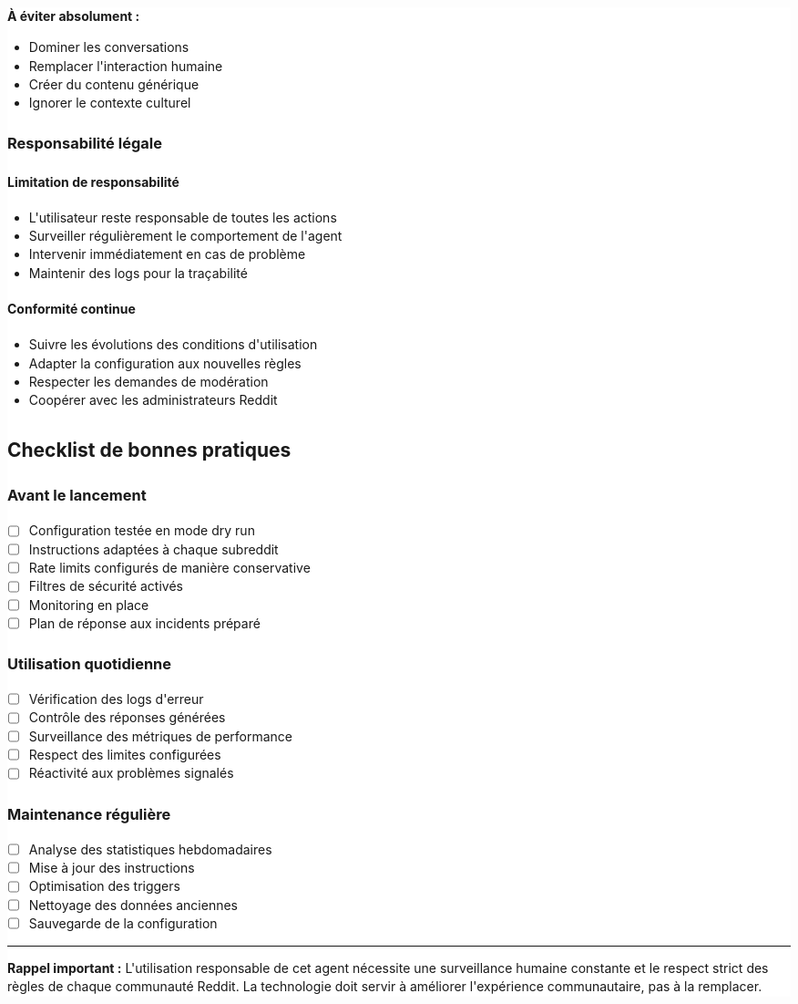 **À éviter absolument :**
- Dominer les conversations
- Remplacer l'interaction humaine
- Créer du contenu générique
- Ignorer le contexte culturel

### Responsabilité légale

#### Limitation de responsabilité

- L'utilisateur reste responsable de toutes les actions
- Surveiller régulièrement le comportement de l'agent
- Intervenir immédiatement en cas de problème
- Maintenir des logs pour la traçabilité

#### Conformité continue

- Suivre les évolutions des conditions d'utilisation
- Adapter la configuration aux nouvelles règles
- Respecter les demandes de modération
- Coopérer avec les administrateurs Reddit

## Checklist de bonnes pratiques

### Avant le lancement

- [ ] Configuration testée en mode dry run
- [ ] Instructions adaptées à chaque subreddit
- [ ] Rate limits configurés de manière conservative
- [ ] Filtres de sécurité activés
- [ ] Monitoring en place
- [ ] Plan de réponse aux incidents préparé

### Utilisation quotidienne

- [ ] Vérification des logs d'erreur
- [ ] Contrôle des réponses générées
- [ ] Surveillance des métriques de performance
- [ ] Respect des limites configurées
- [ ] Réactivité aux problèmes signalés

### Maintenance régulière

- [ ] Analyse des statistiques hebdomadaires
- [ ] Mise à jour des instructions
- [ ] Optimisation des triggers
- [ ] Nettoyage des données anciennes
- [ ] Sauvegarde de la configuration

---

**Rappel important :** L'utilisation responsable de cet agent nécessite une surveillance humaine constante et le respect strict des règles de chaque communauté Reddit. La technologie doit servir à améliorer l'expérience communautaire, pas à la remplacer.

